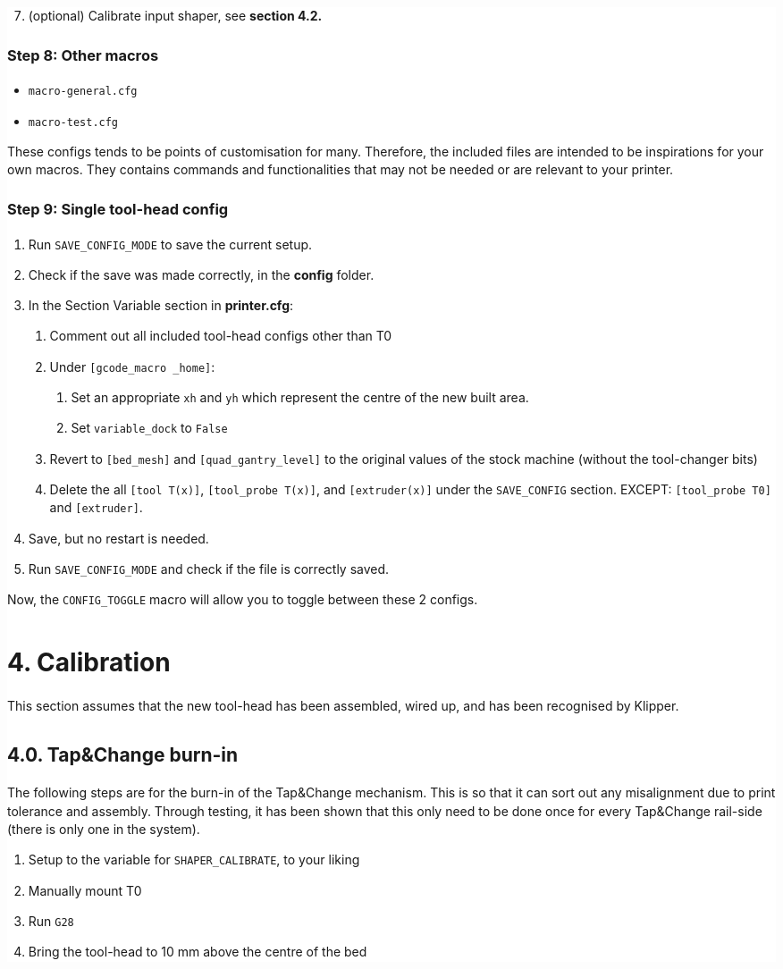 7. (optional) Calibrate input shaper, see **section 4.2.** 

### Step 8: Other macros

* `macro-general.cfg`

* `macro-test.cfg`

These configs tends to be points of customisation for many. Therefore, the included files are intended to be inspirations for your own macros. They contains commands and functionalities that may not be needed or are relevant to your printer.

### Step 9: Single tool-head config

1. Run `SAVE_CONFIG_MODE` to save the current setup.

2. Check if the save was made correctly, in the **config** folder.

3. In the Section Variable section in **printer.cfg**:
   
   1. Comment out all included tool-head configs other than T0
   
   2. Under `[gcode_macro _home]`:
      
      1. Set an appropriate `xh` and `yh` which represent the centre of the new built area.
      
      2. Set `variable_dock` to `False`
   
   3. Revert to `[bed_mesh]` and `[quad_gantry_level]` to the original values of the stock machine (without the tool-changer bits)
   
   4. Delete the all `[tool T(x)]`, `[tool_probe T(x)]`, and `[extruder(x)]` under the `SAVE_CONFIG` section. EXCEPT: `[tool_probe T0]` and `[extruder]`.

4. Save, but no restart is needed.

5. Run `SAVE_CONFIG_MODE` and check if the file is correctly saved.

Now, the `CONFIG_TOGGLE` macro will allow you to toggle between these 2 configs. 

# 4. Calibration

This section assumes that the new tool-head has been assembled, wired up, and has been recognised by Klipper.

## 4.0. Tap&Change burn-in

The following steps are for the burn-in of the Tap&Change mechanism. This is so that it can sort out any misalignment due to print tolerance and assembly. Through testing, it has been shown that this only need to be done once for every Tap&Change rail-side (there is only one in the system).

1. Setup to the variable for `SHAPER_CALIBRATE`, to your liking

2. Manually mount T0

3. Run `G28`

4. Bring the tool-head to 10 mm above the centre of the bed
